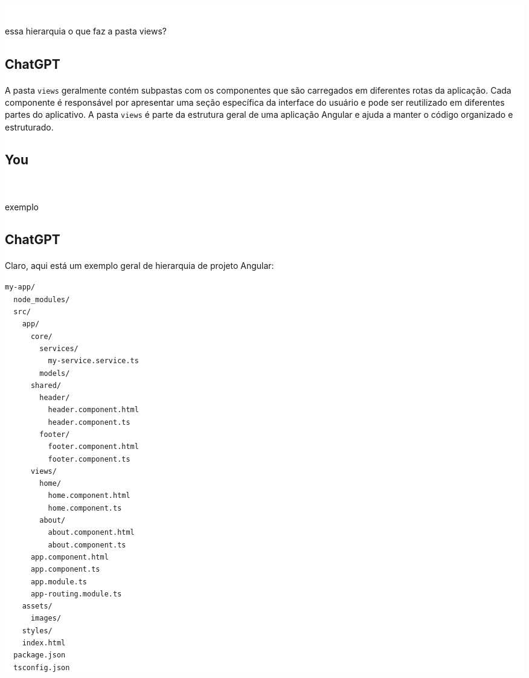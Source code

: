 

essa hierarquia o que faz a pasta views?

ChatGPT
-------

A pasta `views` geralmente contém subpastas com os componentes que são carregados em diferentes rotas da aplicação. Cada componente é responsável por apresentar uma seção específica da interface do usuário e pode ser reutilizado em diferentes partes do aplicativo. A pasta `views` é parte da estrutura geral de uma aplicação Angular e ajuda a manter o código organizado e estruturado.

You
---

 

exemplo

ChatGPT
-------

Claro, aqui está um exemplo geral de hierarquia de projeto Angular:

```
my-app/
  node_modules/
  src/
    app/
      core/
        services/
          my-service.service.ts
        models/
      shared/
        header/
          header.component.html
          header.component.ts
        footer/
          footer.component.html
          footer.component.ts
      views/
        home/
          home.component.html
          home.component.ts
        about/
          about.component.html
          about.component.ts
      app.component.html
      app.component.ts
      app.module.ts
      app-routing.module.ts
    assets/
      images/
    styles/
    index.html
  package.json
  tsconfig.json
```
